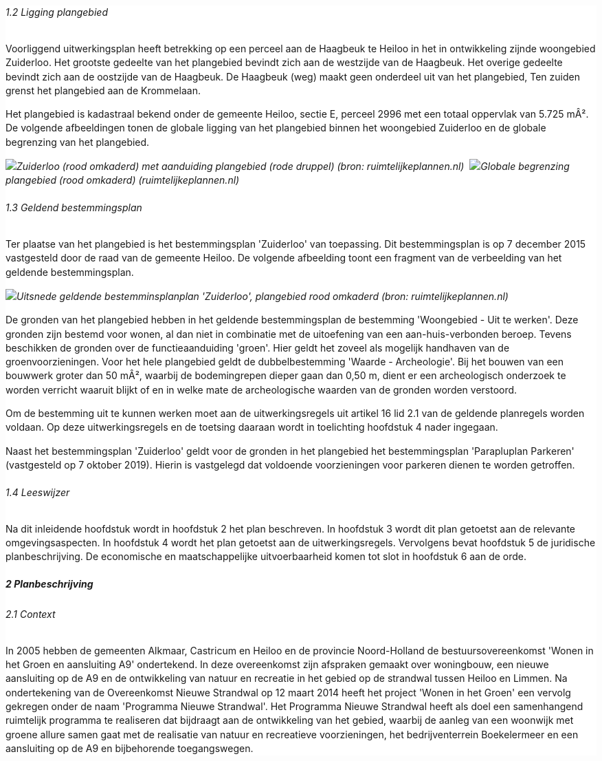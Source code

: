 ###### 1\.2 Ligging plangebied

Voorliggend uitwerkingsplan heeft betrekking op een perceel aan de Haagbeuk te Heiloo in het in ontwikkeling zijnde woongebied Zuiderloo. Het grootste gedeelte van het plangebied bevindt zich aan de westzijde van de Haagbeuk. Het overige gedeelte bevindt zich aan de oostzijde van de Haagbeuk. De Haagbeuk (weg) maakt geen onderdeel uit van het plangebied, Ten zuiden grenst het plangebied aan de Krommelaan.

Het plangebied is kadastraal bekend onder de gemeente Heiloo, sectie E, perceel 2996 met een totaal oppervlak van 5\.725 mÂ². De volgende afbeeldingen tonen de globale ligging van het plangebied binnen het woongebied Zuiderloo en de globale begrenzing van het plangebied.

![](i_NL.IMRO.0399.UwpMiddenduin-0401_afbeelding2.jpg)*Zuiderloo (rood omkaderd) met aanduiding plangebied (rode druppel) (bron: ruimtelijkeplannen.nl)*  ![](i_NL.IMRO.0399.UwpMiddenduin-0401_afbeelding3.jpg)*Globale begrenzing plangebied (rood omkaderd) (ruimtelijkeplannen.nl)*

###### 1\.3 Geldend bestemmingsplan

Ter plaatse van het plangebied is het bestemmingsplan 'Zuiderloo' van toepassing. Dit bestemmingsplan is op 7 december 2015 vastgesteld door de raad van de gemeente Heiloo. De volgende afbeelding toont een fragment van de verbeelding van het geldende bestemmingsplan.

![](i_NL.IMRO.0399.UwpMiddenduin-0401_afbeelding1.jpg)*Uitsnede geldende bestemminsplanplan 'Zuiderloo', plangebied rood omkaderd (bron: ruimtelijkeplannen.nl)*

De gronden van het plangebied hebben in het geldende bestemmingsplan de bestemming 'Woongebied \- Uit te werken'. Deze gronden zijn bestemd voor wonen, al dan niet in combinatie met de uitoefening van een aan\-huis\-verbonden beroep. Tevens beschikken de gronden over de functieaanduiding 'groen'. Hier geldt het zoveel als mogelijk handhaven van de groenvoorzieningen. Voor het hele plangebied geldt de dubbelbestemming 'Waarde \- Archeologie'. Bij het bouwen van een bouwwerk groter dan 50 mÂ², waarbij de bodemingrepen dieper gaan dan 0,50 m, dient er een archeologisch onderzoek te worden verricht waaruit blijkt of en in welke mate de archeologische waarden van de gronden worden verstoord.

Om de bestemming uit te kunnen werken moet aan de uitwerkingsregels uit artikel 16 lid 2\.1 van de geldende planregels worden voldaan. Op deze uitwerkingsregels en de toetsing daaraan wordt in toelichting hoofdstuk 4 nader ingegaan.

Naast het bestemmingsplan 'Zuiderloo' geldt voor de gronden in het plangebied het bestemmingsplan 'Parapluplan Parkeren' (vastgesteld op 7 oktober 2019\). Hierin is vastgelegd dat voldoende voorzieningen voor parkeren dienen te worden getroffen.

###### 1\.4 Leeswijzer

Na dit inleidende hoofdstuk wordt in hoofdstuk 2 het plan beschreven. In hoofdstuk 3 wordt dit plan getoetst aan de relevante omgevingsaspecten. In hoofdstuk 4 wordt het plan getoetst aan de uitwerkingsregels. Vervolgens bevat hoofdstuk 5 de juridische planbeschrijving. De economische en maatschappelijke uitvoerbaarheid komen tot slot in hoofdstuk 6 aan de orde.

##### 2 Planbeschrijving

###### 2\.1 Context

In 2005 hebben de gemeenten Alkmaar, Castricum en Heiloo en de provincie Noord\-Holland de bestuursovereenkomst 'Wonen in het Groen en aansluiting A9' ondertekend. In deze overeenkomst zijn afspraken gemaakt over woningbouw, een nieuwe aansluiting op de A9 en de ontwikkeling van natuur en recreatie in het gebied op de strandwal tussen Heiloo en Limmen. Na ondertekening van de Overeenkomst Nieuwe Strandwal op 12 maart 2014 heeft het project 'Wonen in het Groen' een vervolg gekregen onder de naam 'Programma Nieuwe Strandwal'. Het Programma Nieuwe Strandwal heeft als doel een samenhangend ruimtelijk programma te realiseren dat bijdraagt aan de ontwikkeling van het gebied, waarbij de aanleg van een woonwijk met groene allure samen gaat met de realisatie van natuur en recreatieve voorzieningen, het bedrijventerrein Boekelermeer en een aansluiting op de A9 en bijbehorende toegangswegen.
